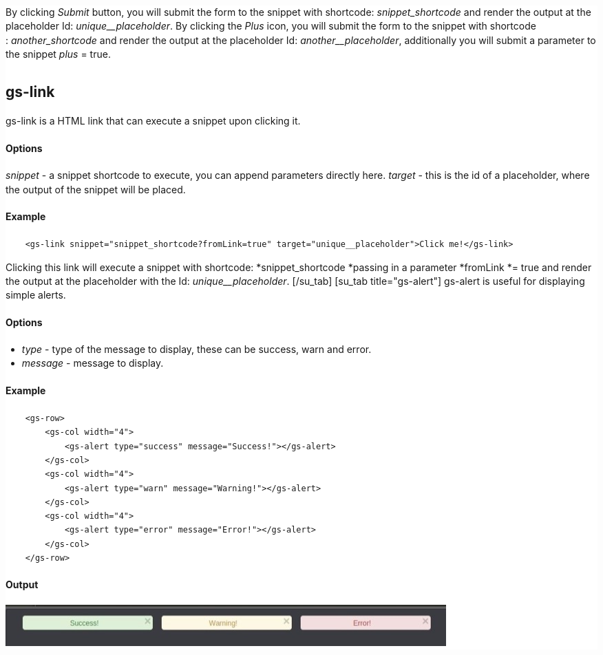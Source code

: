 By clicking *Submit* button, you will submit the form to the snippet with shortcode: *snippet_shortcode* and render the output at the placeholder Id: *unique__placeholder*. By clicking the *Plus* icon, you will submit the form to the snippet with shortcode : *another_shortcode* and render the output at the placeholder Id: *another__placeholder*, additionally you will submit a parameter to the snippet *plus* = true.


## gs-link

gs-link is a HTML link that can execute a snippet upon clicking it.

#### Options

*snippet* - a snippet shortcode to execute, you can append parameters directly here. *target* - this is the id of a placeholder, where the output of the snippet will be placed.

#### Example

```
    <gs-link snippet="snippet_shortcode?fromLink=true" target="unique__placeholder">Click me!</gs-link>
```

Clicking this link will execute a snippet with shortcode: *snippet_shortcode *passing in a parameter *fromLink *= true and render the output at the placeholder with the Id: *unique__placeholder*. [/su_tab] [su_tab title="gs-alert"] gs-alert is useful for displaying simple alerts.

#### Options

* *type* \- type of the message to display, these can be success, warn and error.
* *message* \- message to display.

#### Example

```
    <gs-row>
        <gs-col width="4">
            <gs-alert type="success" message="Success!"></gs-alert>
        </gs-col>
        <gs-col width="4">
            <gs-alert type="warn" message="Warning!"></gs-alert>
        </gs-col>
        <gs-col width="4">
            <gs-alert type="error" message="Error!"></gs-alert>
        </gs-col>
    </gs-row>
```

#### Output

![](img\DynamicAPI\4.jpg)
